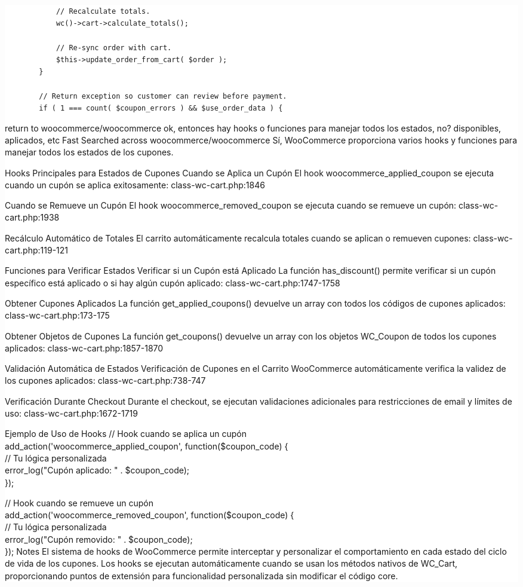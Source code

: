 				// Recalculate totals.
				wc()->cart->calculate_totals();

				// Re-sync order with cart.
				$this->update_order_from_cart( $order );
			}

			// Return exception so customer can review before payment.
			if ( 1 === count( $coupon_errors ) && $use_order_data ) {

return to woocommerce/woocommerce
ok, entonces hay hooks o funciones para manejar todos los estados, no? disponibles, aplicados, etc
Fast
Searched across woocommerce/woocommerce
Sí, WooCommerce proporciona varios hooks y funciones para manejar todos los estados de los cupones.

Hooks Principales para Estados de Cupones
Cuando se Aplica un Cupón
El hook woocommerce_applied_coupon se ejecuta cuando un cupón se aplica exitosamente: class-wc-cart.php:1846

Cuando se Remueve un Cupón
El hook woocommerce_removed_coupon se ejecuta cuando se remueve un cupón: class-wc-cart.php:1938

Recálculo Automático de Totales
El carrito automáticamente recalcula totales cuando se aplican o remueven cupones: class-wc-cart.php:119-121

Funciones para Verificar Estados
Verificar si un Cupón está Aplicado
La función has_discount() permite verificar si un cupón específico está aplicado o si hay algún cupón aplicado: class-wc-cart.php:1747-1758

Obtener Cupones Aplicados
La función get_applied_coupons() devuelve un array con todos los códigos de cupones aplicados: class-wc-cart.php:173-175

Obtener Objetos de Cupones
La función get_coupons() devuelve un array con los objetos WC_Coupon de todos los cupones aplicados: class-wc-cart.php:1857-1870

Validación Automática de Estados
Verificación de Cupones en el Carrito
WooCommerce automáticamente verifica la validez de los cupones aplicados: class-wc-cart.php:738-747

Verificación Durante Checkout
Durante el checkout, se ejecutan validaciones adicionales para restricciones de email y límites de uso: class-wc-cart.php:1672-1719

Ejemplo de Uso de Hooks
// Hook cuando se aplica un cupón  
add_action('woocommerce_applied_coupon', function($coupon_code) {  
    // Tu lógica personalizada  
    error_log("Cupón aplicado: " . $coupon_code);  
});  
  
// Hook cuando se remueve un cupón  
add_action('woocommerce_removed_coupon', function($coupon_code) {  
    // Tu lógica personalizada  
    error_log("Cupón removido: " . $coupon_code);  
});
Notes
El sistema de hooks de WooCommerce permite interceptar y personalizar el comportamiento en cada estado del ciclo de vida de los cupones. Los hooks se ejecutan automáticamente cuando se usan los métodos nativos de WC_Cart, proporcionando puntos de extensión para funcionalidad personalizada sin modificar el código core.

